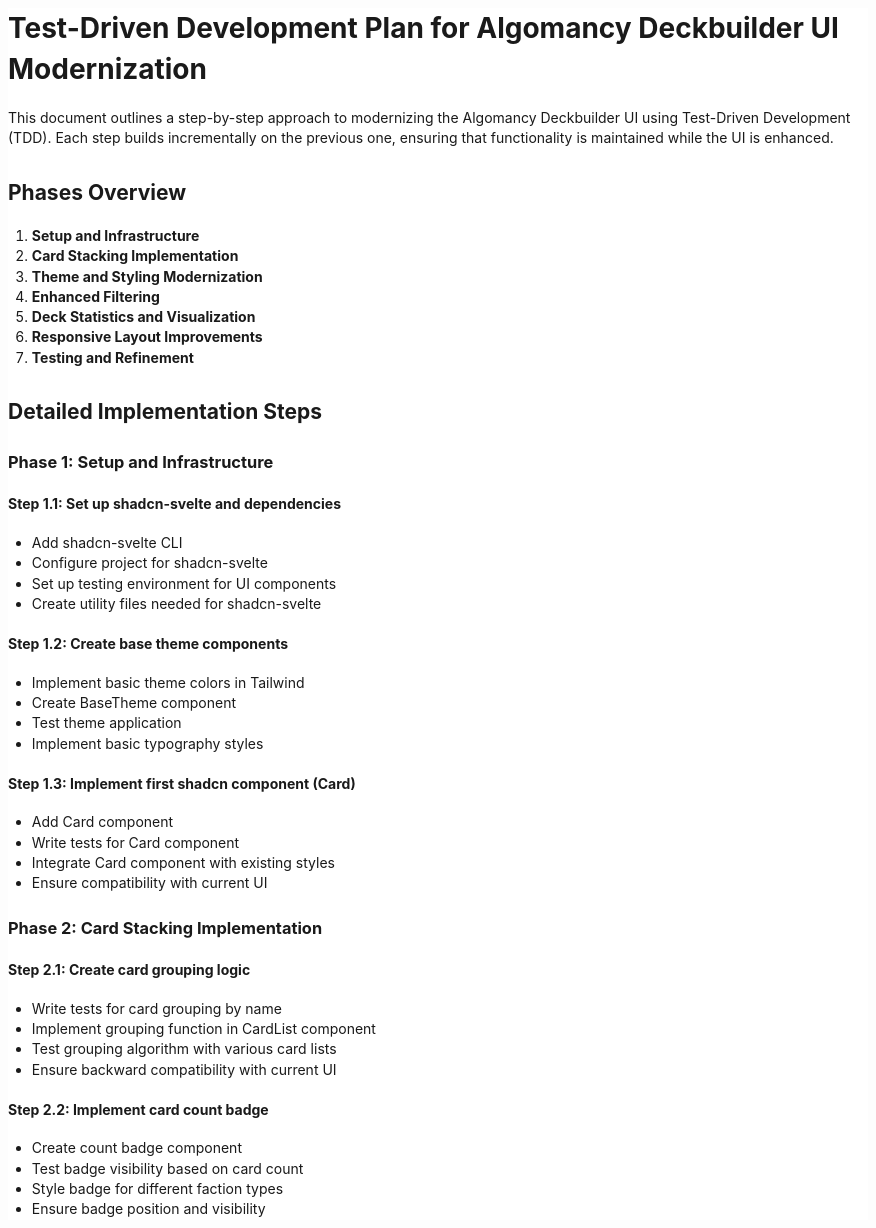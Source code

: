 # Test-Driven Development Plan for Algomancy Deckbuilder UI Modernization

This document outlines a step-by-step approach to modernizing the Algomancy Deckbuilder UI using Test-Driven Development (TDD). Each step builds incrementally on the previous one, ensuring that functionality is maintained while the UI is enhanced.

## Phases Overview

1. **Setup and Infrastructure**
2. **Card Stacking Implementation**
3. **Theme and Styling Modernization**
4. **Enhanced Filtering**
5. **Deck Statistics and Visualization**
6. **Responsive Layout Improvements**
7. **Testing and Refinement**

## Detailed Implementation Steps

### Phase 1: Setup and Infrastructure

#### Step 1.1: Set up shadcn-svelte and dependencies
- Add shadcn-svelte CLI
- Configure project for shadcn-svelte
- Set up testing environment for UI components
- Create utility files needed for shadcn-svelte

#### Step 1.2: Create base theme components
- Implement basic theme colors in Tailwind
- Create BaseTheme component
- Test theme application
- Implement basic typography styles

#### Step 1.3: Implement first shadcn component (Card)
- Add Card component
- Write tests for Card component
- Integrate Card component with existing styles
- Ensure compatibility with current UI

### Phase 2: Card Stacking Implementation

#### Step 2.1: Create card grouping logic
- Write tests for card grouping by name
- Implement grouping function in CardList component
- Test grouping algorithm with various card lists
- Ensure backward compatibility with current UI

#### Step 2.2: Implement card count badge
- Create count badge component
- Test badge visibility based on card count
- Style badge for different faction types
- Ensure badge position and visibility
